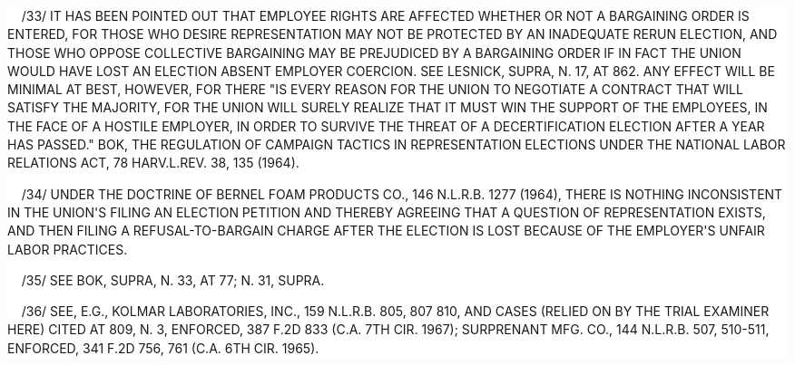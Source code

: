     /33/  IT HAS BEEN POINTED OUT THAT EMPLOYEE RIGHTS ARE AFFECTED WHETHER OR NOT A BARGAINING ORDER IS ENTERED, FOR THOSE WHO DESIRE REPRESENTATION MAY NOT BE PROTECTED BY AN INADEQUATE RERUN ELECTION, AND THOSE WHO OPPOSE COLLECTIVE BARGAINING MAY BE PREJUDICED BY A BARGAINING ORDER IF IN FACT THE UNION WOULD HAVE LOST AN ELECTION ABSENT EMPLOYER COERCION.  SEE LESNICK, SUPRA, N. 17, AT 862.  ANY EFFECT WILL BE MINIMAL AT BEST, HOWEVER, FOR THERE "IS EVERY REASON FOR THE UNION TO NEGOTIATE A CONTRACT THAT WILL SATISFY THE MAJORITY, FOR THE UNION WILL SURELY REALIZE THAT IT MUST WIN THE SUPPORT OF THE EMPLOYEES, IN THE FACE OF A HOSTILE EMPLOYER, IN ORDER TO SURVIVE THE THREAT OF A DECERTIFICATION ELECTION AFTER A YEAR HAS PASSED."  BOK, THE REGULATION OF CAMPAIGN TACTICS IN REPRESENTATION ELECTIONS UNDER THE NATIONAL LABOR RELATIONS ACT, 78 HARV.L.REV.  38, 135 (1964).

    /34/  UNDER THE DOCTRINE OF BERNEL FOAM PRODUCTS CO., 146 N.L.R.B. 1277 (1964), THERE IS NOTHING INCONSISTENT IN THE UNION'S FILING AN ELECTION PETITION AND THEREBY AGREEING THAT A QUESTION OF REPRESENTATION EXISTS, AND THEN FILING A REFUSAL-TO-BARGAIN CHARGE AFTER THE ELECTION IS LOST BECAUSE OF THE EMPLOYER'S UNFAIR LABOR PRACTICES.

    /35/  SEE BOK, SUPRA, N. 33, AT 77; N. 31, SUPRA.

    /36/  SEE, E.G., KOLMAR LABORATORIES, INC., 159 N.L.R.B. 805, 807 810, AND CASES (RELIED ON BY THE TRIAL EXAMINER HERE) CITED AT 809, N. 3, ENFORCED, 387 F.2D 833 (C.A. 7TH CIR. 1967); SURPRENANT MFG. CO., 144 N.L.R.B. 507, 510-511, ENFORCED, 341 F.2D 756, 761 (C.A. 6TH CIR. 1965).

